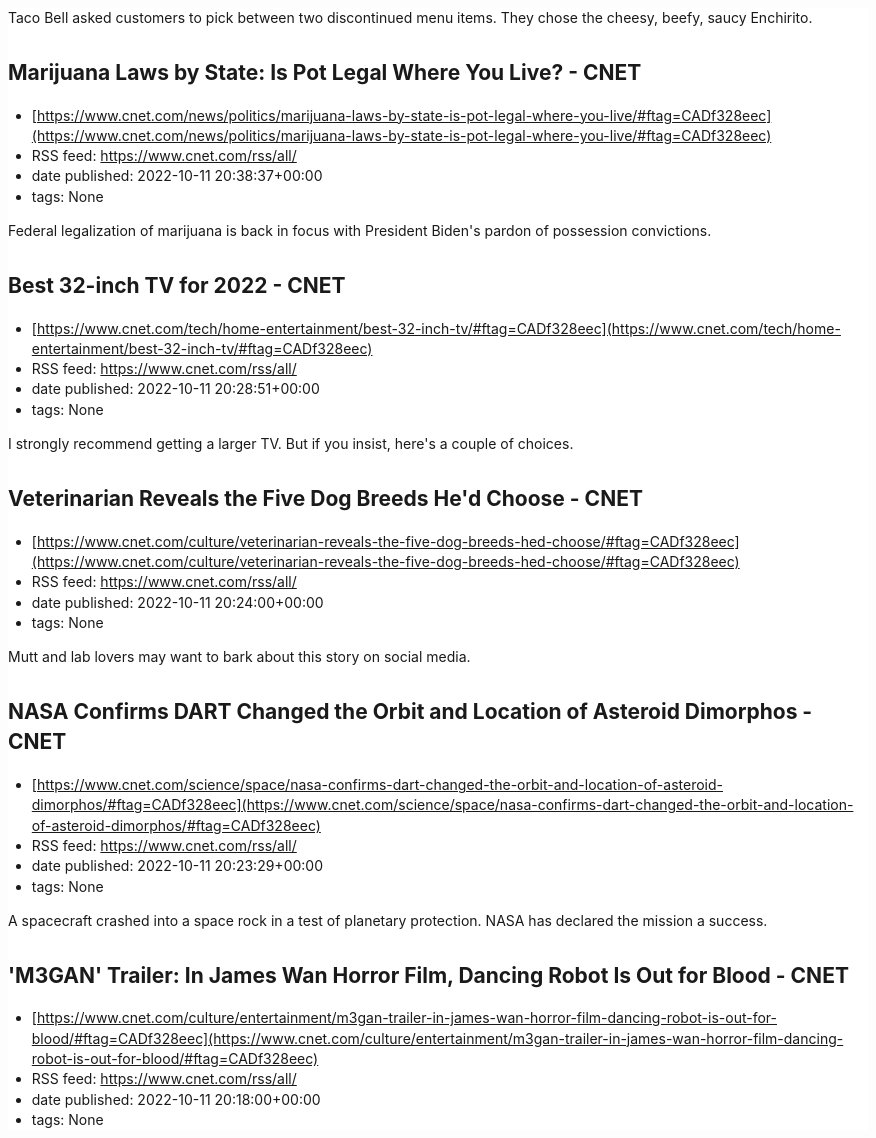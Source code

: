 Taco Bell asked customers to pick between two discontinued menu items. They chose the cheesy, beefy, saucy Enchirito.

## Marijuana Laws by State: Is Pot Legal Where You Live?     - CNET
 - [https://www.cnet.com/news/politics/marijuana-laws-by-state-is-pot-legal-where-you-live/#ftag=CADf328eec](https://www.cnet.com/news/politics/marijuana-laws-by-state-is-pot-legal-where-you-live/#ftag=CADf328eec)
 - RSS feed: https://www.cnet.com/rss/all/
 - date published: 2022-10-11 20:38:37+00:00
 - tags: None

Federal legalization of marijuana is back in focus with President Biden's pardon of possession convictions.

## Best 32-inch TV for 2022     - CNET
 - [https://www.cnet.com/tech/home-entertainment/best-32-inch-tv/#ftag=CADf328eec](https://www.cnet.com/tech/home-entertainment/best-32-inch-tv/#ftag=CADf328eec)
 - RSS feed: https://www.cnet.com/rss/all/
 - date published: 2022-10-11 20:28:51+00:00
 - tags: None

I strongly recommend getting a larger TV. But if you insist, here's a couple of choices.

## Veterinarian Reveals the Five Dog Breeds He'd Choose     - CNET
 - [https://www.cnet.com/culture/veterinarian-reveals-the-five-dog-breeds-hed-choose/#ftag=CADf328eec](https://www.cnet.com/culture/veterinarian-reveals-the-five-dog-breeds-hed-choose/#ftag=CADf328eec)
 - RSS feed: https://www.cnet.com/rss/all/
 - date published: 2022-10-11 20:24:00+00:00
 - tags: None

Mutt and lab lovers may want to bark about this story on social media.

## NASA Confirms DART Changed the Orbit and Location of Asteroid Dimorphos     - CNET
 - [https://www.cnet.com/science/space/nasa-confirms-dart-changed-the-orbit-and-location-of-asteroid-dimorphos/#ftag=CADf328eec](https://www.cnet.com/science/space/nasa-confirms-dart-changed-the-orbit-and-location-of-asteroid-dimorphos/#ftag=CADf328eec)
 - RSS feed: https://www.cnet.com/rss/all/
 - date published: 2022-10-11 20:23:29+00:00
 - tags: None

A spacecraft crashed into a space rock in a test of planetary protection. NASA has declared the mission a success.

## 'M3GAN' Trailer: In James Wan Horror Film, Dancing Robot Is Out for Blood     - CNET
 - [https://www.cnet.com/culture/entertainment/m3gan-trailer-in-james-wan-horror-film-dancing-robot-is-out-for-blood/#ftag=CADf328eec](https://www.cnet.com/culture/entertainment/m3gan-trailer-in-james-wan-horror-film-dancing-robot-is-out-for-blood/#ftag=CADf328eec)
 - RSS feed: https://www.cnet.com/rss/all/
 - date published: 2022-10-11 20:18:00+00:00
 - tags: None
